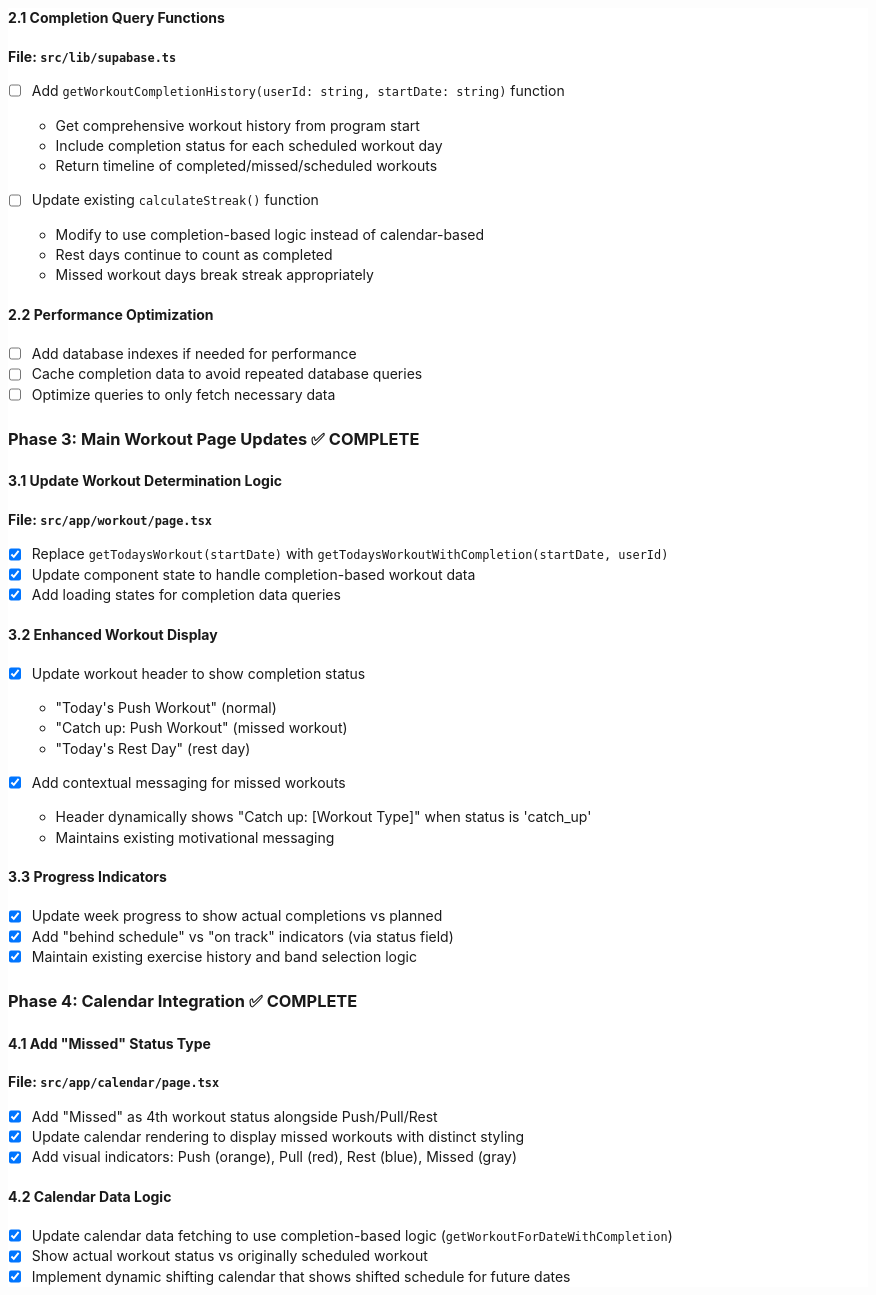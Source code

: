 #### 2.1 Completion Query Functions
**File: `src/lib/supabase.ts`**

- [ ] Add `getWorkoutCompletionHistory(userId: string, startDate: string)` function
  - Get comprehensive workout history from program start
  - Include completion status for each scheduled workout day
  - Return timeline of completed/missed/scheduled workouts

- [ ] Update existing `calculateStreak()` function
  - Modify to use completion-based logic instead of calendar-based
  - Rest days continue to count as completed
  - Missed workout days break streak appropriately

#### 2.2 Performance Optimization
- [ ] Add database indexes if needed for performance
- [ ] Cache completion data to avoid repeated database queries
- [ ] Optimize queries to only fetch necessary data

### Phase 3: Main Workout Page Updates ✅ COMPLETE

#### 3.1 Update Workout Determination Logic
**File: `src/app/workout/page.tsx`**

- [x] Replace `getTodaysWorkout(startDate)` with `getTodaysWorkoutWithCompletion(startDate, userId)`
- [x] Update component state to handle completion-based workout data
- [x] Add loading states for completion data queries

#### 3.2 Enhanced Workout Display
- [x] Update workout header to show completion status
  - "Today's Push Workout" (normal)
  - "Catch up: Push Workout" (missed workout)
  - "Today's Rest Day" (rest day)

- [x] Add contextual messaging for missed workouts
  - Header dynamically shows "Catch up: [Workout Type]" when status is 'catch_up'
  - Maintains existing motivational messaging

#### 3.3 Progress Indicators
- [x] Update week progress to show actual completions vs planned
- [x] Add "behind schedule" vs "on track" indicators (via status field)
- [x] Maintain existing exercise history and band selection logic

### Phase 4: Calendar Integration ✅ COMPLETE

#### 4.1 Add "Missed" Status Type
**File: `src/app/calendar/page.tsx`**

- [x] Add "Missed" as 4th workout status alongside Push/Pull/Rest
- [x] Update calendar rendering to display missed workouts with distinct styling
- [x] Add visual indicators: Push (orange), Pull (red), Rest (blue), Missed (gray)

#### 4.2 Calendar Data Logic
- [x] Update calendar data fetching to use completion-based logic (`getWorkoutForDateWithCompletion`)
- [x] Show actual workout status vs originally scheduled workout
- [x] Implement dynamic shifting calendar that shows shifted schedule for future dates
